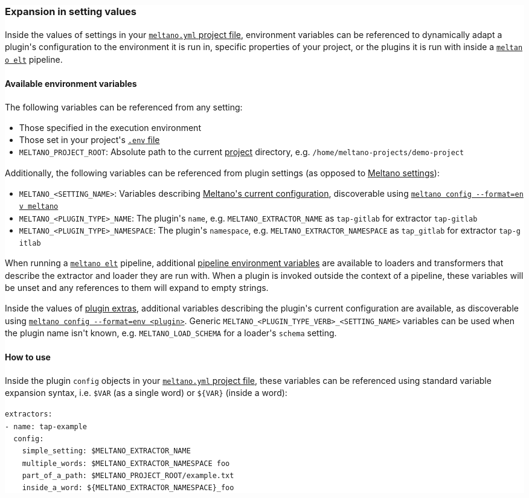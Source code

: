 ### Expansion in setting values

Inside the values of settings in your [`meltano.yml` project file](/docs/project.html#meltano-yml-project-file),
environment variables can be referenced to dynamically adapt a plugin's configuration to the environment it is run in,
specific properties of your project, or the plugins it is run with inside a
[`meltano elt`](/docs/command-line-interface.html#elt) pipeline.

#### Available environment variables

The following variables can be referenced from any setting:

- Those specified in the execution environment
- Those set in your project's [`.env` file](/docs/project.html#env)
- `MELTANO_PROJECT_ROOT`: Absolute path to the current [project](/docs/project.html) directory, e.g. `/home/meltano-projects/demo-project`

Additionally, the following variables can be referenced from plugin settings (as opposed to [Meltano settings](/docs/settings.html)):

- `MELTANO_<SETTING_NAME>`: Variables describing [Meltano's current configuration](/docs/settings.html), discoverable using [`meltano config --format=env meltano`](/docs/command-line-interface.html#config)
- `MELTANO_<PLUGIN_TYPE>_NAME`: The plugin's `name`, e.g. `MELTANO_EXTRACTOR_NAME` as `tap-gitlab` for extractor `tap-gitlab`
- `MELTANO_<PLUGIN_TYPE>_NAMESPACE`: The plugin's `namespace`, e.g. `MELTANO_EXTRACTOR_NAMESPACE` as `tap_gitlab` for extractor `tap-gitlab`

When running a [`meltano elt`](/docs/command-line-interface.html#elt) pipeline, additional [pipeline environment variables](/docs/integration.html#pipeline-environment-variables)
are available to loaders and transformers that describe the extractor and loader they are run with.
When a plugin is invoked outside the context of a pipeline, these variables will be unset and any references to them will expand to empty strings.

Inside the values of [plugin extras](#plugin-extras), additional variables describing the plugin's current configuration are available,
as discoverable using [`meltano config --format=env <plugin>`](/docs/command-line-interface.html#config).
Generic `MELTANO_<PLUGIN_TYPE_VERB>_<SETTING_NAME>` variables can be used when the plugin name isn't known, e.g. `MELTANO_LOAD_SCHEMA` for a loader's `schema` setting.

#### How to use

Inside the plugin `config` objects in your [`meltano.yml` project file](/docs/project.html#meltano-yml-project-file),
these variables can be referenced using standard variable expansion syntax, i.e. `$VAR` (as a single word) or `${VAR}` (inside a word):

```yaml{4-7}
extractors:
- name: tap-example
  config:
    simple_setting: $MELTANO_EXTRACTOR_NAME
    multiple_words: $MELTANO_EXTRACTOR_NAMESPACE foo
    part_of_a_path: $MELTANO_PROJECT_ROOT/example.txt
    inside_a_word: ${MELTANO_EXTRACTOR_NAMESPACE}_foo
```
